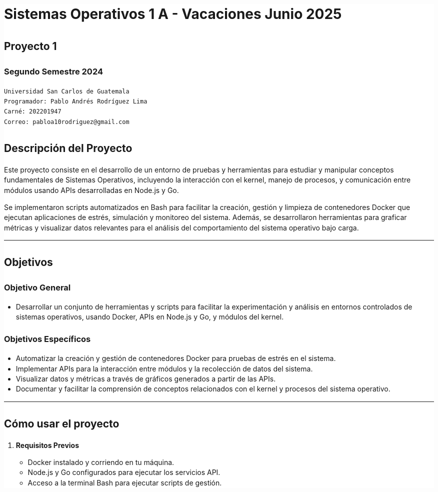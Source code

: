 
# Sistemas Operativos 1 A - Vacaciones Junio 2025

## Proyecto 1

### Segundo Semestre 2024

```plaintext
Universidad San Carlos de Guatemala  
Programador: Pablo Andrés Rodríguez Lima  
Carné: 202201947  
Correo: pabloa10rodriguez@gmail.com  
```

## Descripción del Proyecto

Este proyecto consiste en el desarrollo de un entorno de pruebas y herramientas para estudiar y manipular conceptos fundamentales de Sistemas Operativos, incluyendo la interacción con el kernel, manejo de procesos, y comunicación entre módulos usando APIs desarrolladas en Node.js y Go.

Se implementaron scripts automatizados en Bash para facilitar la creación, gestión y limpieza de contenedores Docker que ejecutan aplicaciones de estrés, simulación y monitoreo del sistema. Además, se desarrollaron herramientas para graficar métricas y visualizar datos relevantes para el análisis del comportamiento del sistema operativo bajo carga.

---

## Objetivos

### Objetivo General

* Desarrollar un conjunto de herramientas y scripts para facilitar la experimentación y análisis en entornos controlados de sistemas operativos, usando Docker, APIs en Node.js y Go, y módulos del kernel.

### Objetivos Específicos

* Automatizar la creación y gestión de contenedores Docker para pruebas de estrés en el sistema.
* Implementar APIs para la interacción entre módulos y la recolección de datos del sistema.
* Visualizar datos y métricas a través de gráficos generados a partir de las APIs.
* Documentar y facilitar la comprensión de conceptos relacionados con el kernel y procesos del sistema operativo.

---

## Cómo usar el proyecto

1. **Requisitos Previos**

   * Docker instalado y corriendo en tu máquina.
   * Node.js y Go configurados para ejecutar los servicios API.
   * Acceso a la terminal Bash para ejecutar scripts de gestión.
